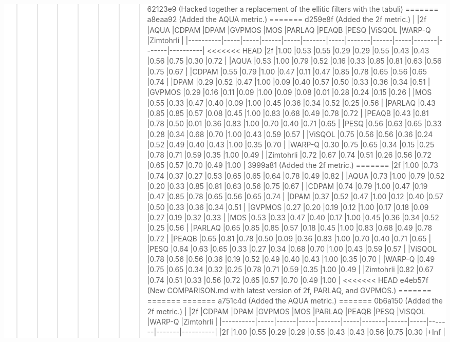 >>>>>>> 62123e9 (Hacked together a replacement of the ellitic filters with the tabuli)
=======
>>>>>>> a8eaa92 (Added the AQUA metric.)
=======
>>>>>>> d259e8f (Added the 2f metric.)
|          |2f   |AQUA |CDPAM |DPAM |GVPMOS |MOS  |PARLAQ |PEAQB |PESQ |ViSQOL |WARP-Q |Zimtohrli |
|----------|-----|-----|------|-----|-------|-----|-------|------|-----|-------|-------|----------|
<<<<<<< HEAD
|2f        |1.00 |0.53 |0.55  |0.29 |0.29   |0.55 |0.43   |0.43  |0.56 |0.75   |0.30   |0.72      |
|AQUA      |0.53 |1.00 |0.79  |0.52 |0.16   |0.33 |0.85   |0.81  |0.63 |0.56   |0.75   |0.67      |
|CDPAM     |0.55 |0.79 |1.00  |0.47 |0.11   |0.47 |0.85   |0.78  |0.65 |0.56   |0.65   |0.74      |
|DPAM      |0.29 |0.52 |0.47  |1.00 |0.09   |0.40 |0.57   |0.50  |0.33 |0.36   |0.34   |0.51      |
|GVPMOS    |0.29 |0.16 |0.11  |0.09 |1.00   |0.09 |0.08   |0.01  |0.28 |0.24   |0.15   |0.26      |
|MOS       |0.55 |0.33 |0.47  |0.40 |0.09   |1.00 |0.45   |0.36  |0.34 |0.52   |0.25   |0.56      |
|PARLAQ    |0.43 |0.85 |0.85  |0.57 |0.08   |0.45 |1.00   |0.83  |0.68 |0.49   |0.78   |0.72      |
|PEAQB     |0.43 |0.81 |0.78  |0.50 |0.01   |0.36 |0.83   |1.00  |0.70 |0.40   |0.71   |0.65      |
|PESQ      |0.56 |0.63 |0.65  |0.33 |0.28   |0.34 |0.68   |0.70  |1.00 |0.43   |0.59   |0.57      |
|ViSQOL    |0.75 |0.56 |0.56  |0.36 |0.24   |0.52 |0.49   |0.40  |0.43 |1.00   |0.35   |0.70      |
|WARP-Q    |0.30 |0.75 |0.65  |0.34 |0.15   |0.25 |0.78   |0.71  |0.59 |0.35   |1.00   |0.49      |
|Zimtohrli |0.72 |0.67 |0.74  |0.51 |0.26   |0.56 |0.72   |0.65  |0.57 |0.70   |0.49   |1.00      |
>>>>>>> 3999a81 (Added the 2f metric.)
=======
|2f        |1.00 |0.73 |0.74  |0.37 |0.27   |0.53 |0.65   |0.65  |0.64 |0.78   |0.49   |0.82      |
|AQUA      |0.73 |1.00 |0.79  |0.52 |0.20   |0.33 |0.85   |0.81  |0.63 |0.56   |0.75   |0.67      |
|CDPAM     |0.74 |0.79 |1.00  |0.47 |0.19   |0.47 |0.85   |0.78  |0.65 |0.56   |0.65   |0.74      |
|DPAM      |0.37 |0.52 |0.47  |1.00 |0.12   |0.40 |0.57   |0.50  |0.33 |0.36   |0.34   |0.51      |
|GVPMOS    |0.27 |0.20 |0.19  |0.12 |1.00   |0.17 |0.18   |0.09  |0.27 |0.19   |0.32   |0.33      |
|MOS       |0.53 |0.33 |0.47  |0.40 |0.17   |1.00 |0.45   |0.36  |0.34 |0.52   |0.25   |0.56      |
|PARLAQ    |0.65 |0.85 |0.85  |0.57 |0.18   |0.45 |1.00   |0.83  |0.68 |0.49   |0.78   |0.72      |
|PEAQB     |0.65 |0.81 |0.78  |0.50 |0.09   |0.36 |0.83   |1.00  |0.70 |0.40   |0.71   |0.65      |
|PESQ      |0.64 |0.63 |0.65  |0.33 |0.27   |0.34 |0.68   |0.70  |1.00 |0.43   |0.59   |0.57      |
|ViSQOL    |0.78 |0.56 |0.56  |0.36 |0.19   |0.52 |0.49   |0.40  |0.43 |1.00   |0.35   |0.70      |
|WARP-Q    |0.49 |0.75 |0.65  |0.34 |0.32   |0.25 |0.78   |0.71  |0.59 |0.35   |1.00   |0.49      |
|Zimtohrli |0.82 |0.67 |0.74  |0.51 |0.33   |0.56 |0.72   |0.65  |0.57 |0.70   |0.49   |1.00      |
<<<<<<< HEAD
>>>>>>> e4eb57f (New COMPARISON.md with latest version of 2f, PARLAQ, and GVPMOS.)
=======
=======
=======
>>>>>>> a751c4d (Added the AQUA metric.)
=======
>>>>>>> 0b6a150 (Added the 2f metric.)
|          |2f   |CDPAM |DPAM |GVPMOS |MOS  |PARLAQ |PEAQB |PESQ |ViSQOL |WARP-Q |Zimtohrli |
|----------|-----|------|-----|-------|-----|-------|------|-----|-------|-------|----------|
|2f        |1.00 |0.55  |0.29 |0.29   |0.55 |0.43   |0.43  |0.56 |0.75   |0.30   |+Inf      |